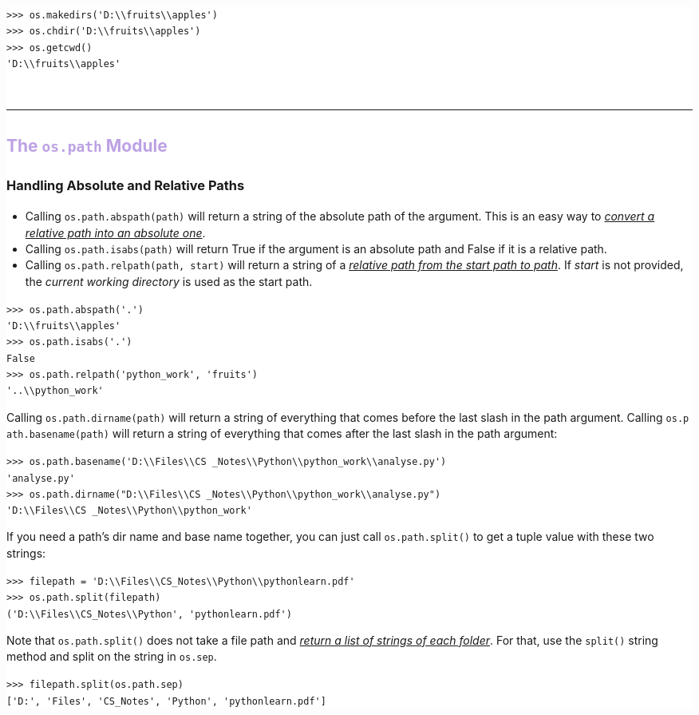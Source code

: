 ```
>>> os.makedirs('D:\\fruits\\apples')
>>> os.chdir('D:\\fruits\\apples')
>>> os.getcwd()
'D:\\fruits\\apples'
```

<br>

***

## <font color='BCA1E3'>The `os.path` Module</font>

### Handling Absolute and Relative Paths

- Calling `os.path.abspath(path)` will return a string of the absolute path of the argument. This is an easy way to *<u>convert a relative path into an absolute one</u>*.
- Calling `os.path.isabs(path)` will return True if the argument is an absolute path and False if it is a relative path.
- Calling `os.path.relpath(path, start)` will return a string of a *<u>relative path from the start path to path</u>*. If *start* is not provided, the *current working directory* is used as the start path.

```
>>> os.path.abspath('.')
'D:\\fruits\\apples'
>>> os.path.isabs('.')
False
>>> os.path.relpath('python_work', 'fruits')
'..\\python_work'
```

Calling `os.path.dirname(path)` will return a string of everything that comes before the last slash in the path argument. Calling `os.path.basename(path)` will return a string of everything that comes after the last slash in the path argument:

```
>>> os.path.basename('D:\\Files\\CS _Notes\\Python\\python_work\\analyse.py')
'analyse.py'
>>> os.path.dirname("D:\\Files\\CS _Notes\\Python\\python_work\\analyse.py")
'D:\\Files\\CS _Notes\\Python\\python_work'
```

If you need a path’s dir name and base name together, you can just call `os.path.split()` to get a tuple value with these two strings:
```
>>> filepath = 'D:\\Files\\CS_Notes\\Python\\pythonlearn.pdf'
>>> os.path.split(filepath)
('D:\\Files\\CS_Notes\\Python', 'pythonlearn.pdf')
```

Note that `os.path.split()` does not take a file path and *<u>return a list of strings of each folder</u>*. For that, use the `split()` string method and split on the string in `os.sep`. 

```
>>> filepath.split(os.path.sep)
['D:', 'Files', 'CS_Notes', 'Python', 'pythonlearn.pdf']
```
